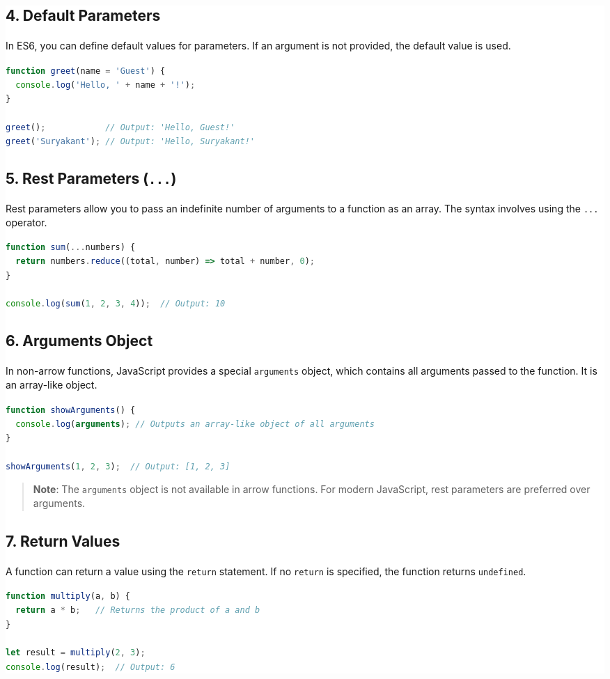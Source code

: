 ## 4. Default Parameters
In ES6, you can define default values for parameters. If an argument is not provided, the default value is used.

```javascript
function greet(name = 'Guest') {
  console.log('Hello, ' + name + '!');
}

greet();            // Output: 'Hello, Guest!'
greet('Suryakant'); // Output: 'Hello, Suryakant!'
```

## 5. Rest Parameters (`...`)
Rest parameters allow you to pass an indefinite number of arguments to a function as an array. The syntax involves using the `...` operator.

```javascript
function sum(...numbers) {
  return numbers.reduce((total, number) => total + number, 0);
}

console.log(sum(1, 2, 3, 4));  // Output: 10
```

## 6. Arguments Object
In non-arrow functions, JavaScript provides a special `arguments` object, which contains all arguments passed to the function. It is an array-like object.

```javascript
function showArguments() {
  console.log(arguments); // Outputs an array-like object of all arguments
}

showArguments(1, 2, 3);  // Output: [1, 2, 3]
```
> **Note**: The `arguments` object is not available in arrow functions. For modern JavaScript, rest parameters are preferred over arguments.

## 7. Return Values
A function can return a value using the `return` statement. If no `return` is specified, the function returns `undefined`.

```javascript
function multiply(a, b) {
  return a * b;   // Returns the product of a and b
}

let result = multiply(2, 3);
console.log(result);  // Output: 6
```
